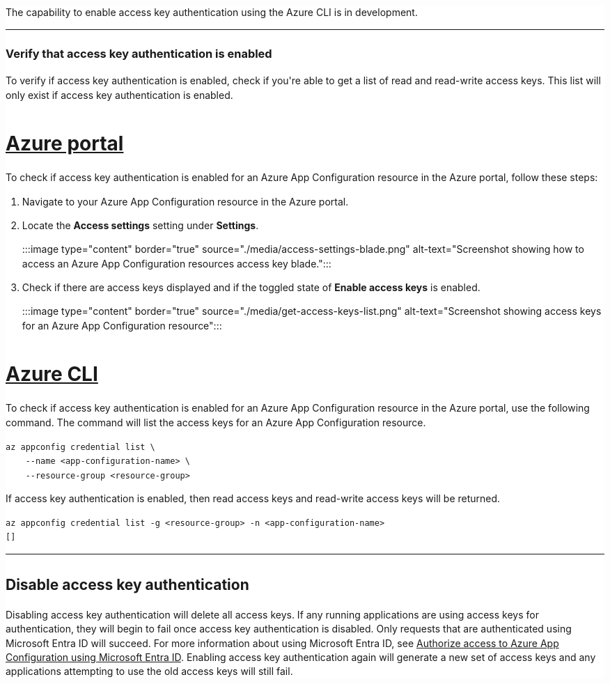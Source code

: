 The capability to enable access key authentication using the Azure CLI is in development.

---

### Verify that access key authentication is enabled

To verify if access key authentication is enabled, check if you're able to get a list of read and read-write access keys. This list will only exist if access key authentication is enabled.

# [Azure portal](#tab/portal)

To check if access key authentication is enabled for an Azure App Configuration resource in the Azure portal, follow these steps:

1. Navigate to your Azure App Configuration resource in the Azure portal.
1. Locate the **Access settings** setting under **Settings**.

    :::image type="content" border="true" source="./media/access-settings-blade.png" alt-text="Screenshot showing how to access an Azure App Configuration resources access key blade.":::

1. Check if there are access keys displayed and if the toggled state of **Enable access keys** is enabled.

    :::image type="content" border="true" source="./media/get-access-keys-list.png" alt-text="Screenshot showing access keys for an Azure App Configuration resource":::

# [Azure CLI](#tab/azure-cli)

To check if access key authentication is enabled for an Azure App Configuration resource in the Azure portal, use the following command. The command will list the access keys for an Azure App Configuration resource.

```azurecli-interactive
az appconfig credential list \
    --name <app-configuration-name> \
    --resource-group <resource-group>
```

If access key authentication is enabled, then read access keys and read-write access keys will be returned.

```azurecli-interactive
az appconfig credential list -g <resource-group> -n <app-configuration-name>
[]
```

---

## Disable access key authentication

Disabling access key authentication will delete all access keys. If any running applications are using access keys for authentication, they will begin to fail once access key authentication is disabled. Only requests that are authenticated using Microsoft Entra ID will succeed. For more information about using Microsoft Entra ID, see [Authorize access to Azure App Configuration using Microsoft Entra ID](./concept-enable-rbac.md). Enabling access key authentication again will generate a new set of access keys and any applications attempting to use the old access keys will still fail.
